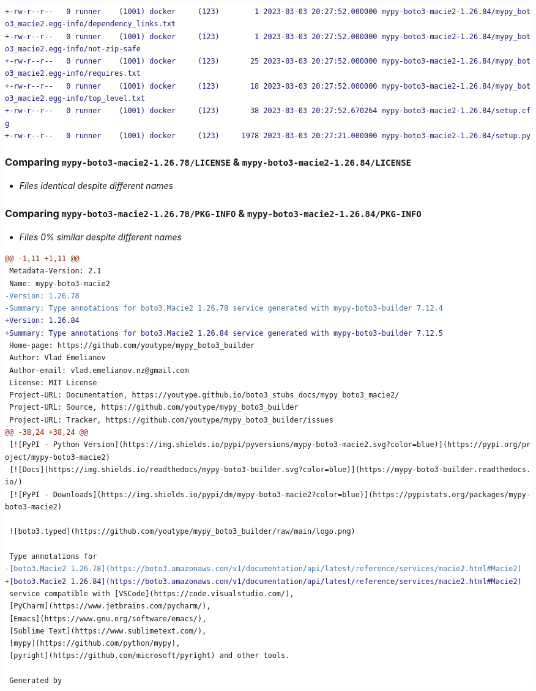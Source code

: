 ```diff
+-rw-r--r--   0 runner    (1001) docker     (123)        1 2023-03-03 20:27:52.000000 mypy-boto3-macie2-1.26.84/mypy_boto3_macie2.egg-info/dependency_links.txt
+-rw-r--r--   0 runner    (1001) docker     (123)        1 2023-03-03 20:27:52.000000 mypy-boto3-macie2-1.26.84/mypy_boto3_macie2.egg-info/not-zip-safe
+-rw-r--r--   0 runner    (1001) docker     (123)       25 2023-03-03 20:27:52.000000 mypy-boto3-macie2-1.26.84/mypy_boto3_macie2.egg-info/requires.txt
+-rw-r--r--   0 runner    (1001) docker     (123)       18 2023-03-03 20:27:52.000000 mypy-boto3-macie2-1.26.84/mypy_boto3_macie2.egg-info/top_level.txt
+-rw-r--r--   0 runner    (1001) docker     (123)       38 2023-03-03 20:27:52.670264 mypy-boto3-macie2-1.26.84/setup.cfg
+-rw-r--r--   0 runner    (1001) docker     (123)     1978 2023-03-03 20:27:21.000000 mypy-boto3-macie2-1.26.84/setup.py
```

### Comparing `mypy-boto3-macie2-1.26.78/LICENSE` & `mypy-boto3-macie2-1.26.84/LICENSE`

 * *Files identical despite different names*

### Comparing `mypy-boto3-macie2-1.26.78/PKG-INFO` & `mypy-boto3-macie2-1.26.84/PKG-INFO`

 * *Files 0% similar despite different names*

```diff
@@ -1,11 +1,11 @@
 Metadata-Version: 2.1
 Name: mypy-boto3-macie2
-Version: 1.26.78
-Summary: Type annotations for boto3.Macie2 1.26.78 service generated with mypy-boto3-builder 7.12.4
+Version: 1.26.84
+Summary: Type annotations for boto3.Macie2 1.26.84 service generated with mypy-boto3-builder 7.12.5
 Home-page: https://github.com/youtype/mypy_boto3_builder
 Author: Vlad Emelianov
 Author-email: vlad.emelianov.nz@gmail.com
 License: MIT License
 Project-URL: Documentation, https://youtype.github.io/boto3_stubs_docs/mypy_boto3_macie2/
 Project-URL: Source, https://github.com/youtype/mypy_boto3_builder
 Project-URL: Tracker, https://github.com/youtype/mypy_boto3_builder/issues
@@ -38,24 +38,24 @@
 [![PyPI - Python Version](https://img.shields.io/pypi/pyversions/mypy-boto3-macie2.svg?color=blue)](https://pypi.org/project/mypy-boto3-macie2)
 [![Docs](https://img.shields.io/readthedocs/mypy-boto3-builder.svg?color=blue)](https://mypy-boto3-builder.readthedocs.io/)
 [![PyPI - Downloads](https://img.shields.io/pypi/dm/mypy-boto3-macie2?color=blue)](https://pypistats.org/packages/mypy-boto3-macie2)
 
 ![boto3.typed](https://github.com/youtype/mypy_boto3_builder/raw/main/logo.png)
 
 Type annotations for
-[boto3.Macie2 1.26.78](https://boto3.amazonaws.com/v1/documentation/api/latest/reference/services/macie2.html#Macie2)
+[boto3.Macie2 1.26.84](https://boto3.amazonaws.com/v1/documentation/api/latest/reference/services/macie2.html#Macie2)
 service compatible with [VSCode](https://code.visualstudio.com/),
 [PyCharm](https://www.jetbrains.com/pycharm/),
 [Emacs](https://www.gnu.org/software/emacs/),
 [Sublime Text](https://www.sublimetext.com/),
 [mypy](https://github.com/python/mypy),
 [pyright](https://github.com/microsoft/pyright) and other tools.
 
 Generated by
```